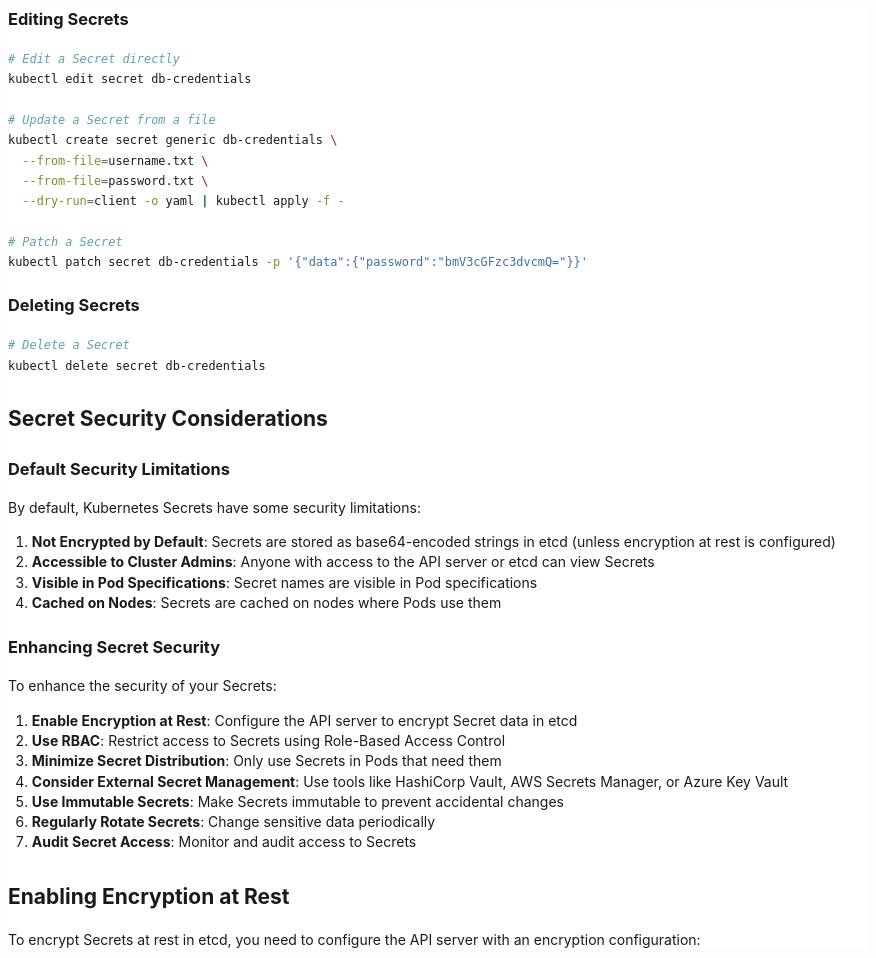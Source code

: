 ### Editing Secrets

```bash
# Edit a Secret directly
kubectl edit secret db-credentials

# Update a Secret from a file
kubectl create secret generic db-credentials \
  --from-file=username.txt \
  --from-file=password.txt \
  --dry-run=client -o yaml | kubectl apply -f -

# Patch a Secret
kubectl patch secret db-credentials -p '{"data":{"password":"bmV3cGFzc3dvcmQ="}}'
```

### Deleting Secrets

```bash
# Delete a Secret
kubectl delete secret db-credentials
```

## Secret Security Considerations

### Default Security Limitations

By default, Kubernetes Secrets have some security limitations:

1. **Not Encrypted by Default**: Secrets are stored as base64-encoded strings in etcd (unless encryption at rest is configured)
2. **Accessible to Cluster Admins**: Anyone with access to the API server or etcd can view Secrets
3. **Visible in Pod Specifications**: Secret names are visible in Pod specifications
4. **Cached on Nodes**: Secrets are cached on nodes where Pods use them

### Enhancing Secret Security

To enhance the security of your Secrets:

1. **Enable Encryption at Rest**: Configure the API server to encrypt Secret data in etcd
2. **Use RBAC**: Restrict access to Secrets using Role-Based Access Control
3. **Minimize Secret Distribution**: Only use Secrets in Pods that need them
4. **Consider External Secret Management**: Use tools like HashiCorp Vault, AWS Secrets Manager, or Azure Key Vault
5. **Use Immutable Secrets**: Make Secrets immutable to prevent accidental changes
6. **Regularly Rotate Secrets**: Change sensitive data periodically
7. **Audit Secret Access**: Monitor and audit access to Secrets

## Enabling Encryption at Rest

To encrypt Secrets at rest in etcd, you need to configure the API server with an encryption configuration:
